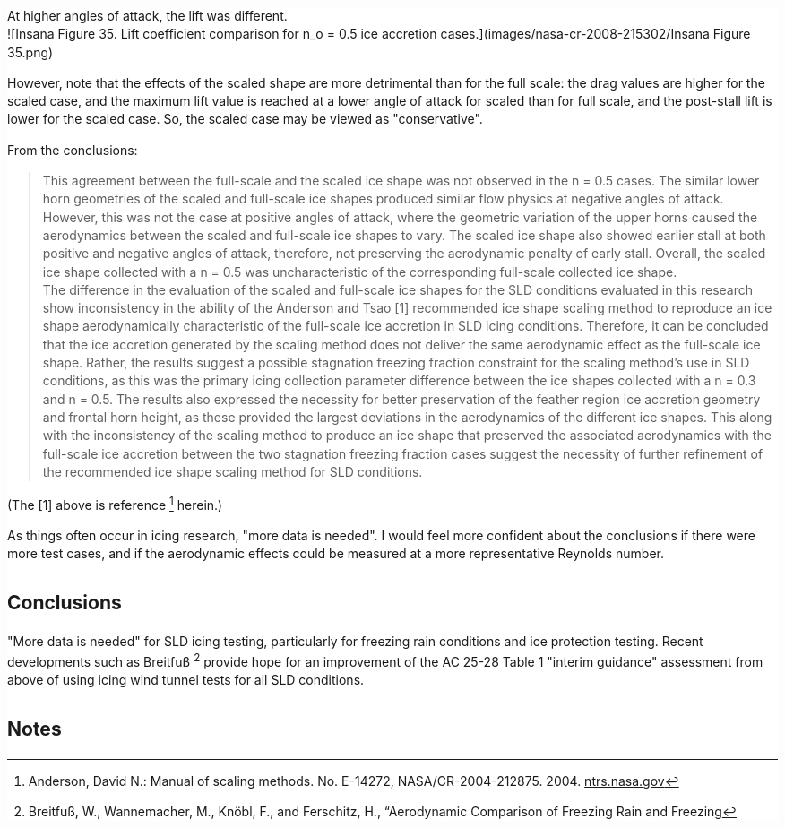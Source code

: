 At higher angles of attack, the lift was different.  
![Insana Figure 35. Lift coefficient comparison for n_o = 0.5 ice accretion cases.](images/nasa-cr-2008-215302/Insana Figure 35.png)  

However, note that the effects of the scaled shape are more detrimental 
than for the full scale: the drag values are higher for the scaled case, 
and the maximum lift value is reached at a lower angle of attack for scaled than for full scale, 
and the post-stall lift is lower for the scaled case. 
So, the scaled case may be viewed as "conservative". 

From the conclusions:  
>This agreement between the full-scale and the scaled ice shape was not observed in the
n = 0.5 cases. The similar lower horn geometries of the scaled and full-scale ice shapes produced
similar flow physics at negative angles of attack. However, this was not the case at positive angles
of attack, where the geometric variation of the upper horns caused the aerodynamics between the
scaled and full-scale ice shapes to vary. The scaled ice shape also showed earlier stall at both
positive and negative angles of attack, therefore, not preserving the aerodynamic penalty of early
stall. Overall, the scaled ice shape collected with a n = 0.5 was uncharacteristic of the
corresponding full-scale collected ice shape.  
The difference in the evaluation of the scaled and full-scale ice shapes for the SLD
conditions evaluated in this research show inconsistency in the ability of the Anderson and Tsao
[1] recommended ice shape scaling method to reproduce an ice shape aerodynamically
characteristic of the full-scale ice accretion in SLD icing conditions. Therefore, it can be concluded
that the ice accretion generated by the scaling method does not deliver the same aerodynamic effect
as the full-scale ice shape. Rather, the results suggest a possible stagnation freezing fraction
constraint for the scaling method’s use in SLD conditions, as this was the primary icing collection
parameter difference between the ice shapes collected with a n = 0.3 and n = 0.5. The results
also expressed the necessity for better preservation of the feather region ice accretion geometry and
frontal horn height, as these provided the largest deviations in the aerodynamics of the different ice
shapes. This along with the inconsistency of the scaling method to produce an ice shape that
preserved the associated aerodynamics with the full-scale ice accretion between the two stagnation
freezing fraction cases suggest the necessity of further refinement of the recommended ice shape
scaling method for SLD conditions.

(The [1] above is reference [^11] herein.)

As things often occur in icing research, "more data is needed". 
I would feel more confident about the conclusions if there were more test cases, 
and if the aerodynamic effects could be measured at a more representative Reynolds number. 

## Conclusions  

"More data is needed" for SLD icing testing, 
particularly for freezing rain conditions and ice protection testing. 
Recent developments such as Breitfuß [^9] provide hope for an improvement of the 
AC 25-28 Table 1 "interim guidance" assessment from above of using icing wind tunnel tests 
for all SLD conditions.  
 
## Notes


[^2]: [Airplane and Engine Certification Requirements in Supercooled Large Drop, Mixed Phase, and Ice Crystal Icing Conditions](https://www.federalregister.gov/documents/2014/11/04/2014-25789/airplane-and-engine-certification-requirements-in-supercooled-large-drop-mixed-phase-and-ice-crystal), Federal Register, 2014  
[^3]: [AC 25-28 - Compliance of Transport Category Airplanes with Certification Requirements for Flight in Icing Conditions](https://www.faa.gov/regulations_policies/advisory_circulars/index.cfm/go/document.information/documentID/1019691), 2014.    
[^4]: [Ice Protection Harmonization Working Group. "Task 2 Working group report on supercooled large droplet rulemaking."](https://www.faa.gov/regulations_policies/rulemaking/committees/documents/media/TAEiphT2-12081997.pdf)  submitted to the Transport Airplane Engine Issues Group (2009).   
[^5]: Rodert, Lewis A.: A Preliminary Study of the Prevention of Ice on Aircraft by use of Engine Exhaust Heat. NACA-TN-712, 1939. [ntrs.nasa.gov](https://ntrs.nasa.gov/citations/19930081464)  
[^6]: Orchard, David M., Krzysztof Szilder, and Craig R. Davison. "Design of an icing wind tunnel contraction for supercooled large drop conditions." AIAA 2018-3185, 2018 Atmospheric and Space Environments Conference. 2018. [researchgate.net](https://www.researchgate.net/profile/David-Orchard-6/publication/325963669_Design_of_an_Icing_Wind_Tunnel_Contraction_for_Supercooled_Large_Drop_Conditions/links/5c644b9f92851c48a9d242cb/Design-of-an-Icing-Wind-Tunnel-Contraction-for-Supercooled-Large-Drop-Conditions.pdf)   
[^7]: Fallast, A., et al. "Kinetic and thermal simulation of water droplets in icing wind tunnels." CEAS Aeronautical Journal 13.1 (2022): 181-198. [link.springer.com](https://link.springer.com/content/pdf/10.1007/s13272-021-00558-y.pdf)  
[^8]: Timko, Emily N., et al. NASA Glenn Icing Research Tunnel: 2019 Cloud Calibration Procedure and Results. No. E-19889. 2021. [ntrs.nasa.gov](https://ntrs.nasa.gov/citations/20205002688)  
[^9]: Breitfuß, W., Wannemacher, M., Knöbl, F., and Ferschitz, H., “Aerodynamic Comparison of Freezing Rain and Freezing
[^10]: Anderson, David N., and Tsao, Jen-Ching. Ice shape scaling for aircraft in SLD conditions. No. NASA/CR-2008-215302, DOT/FAA/AR-07/55. 2008. [ntrs.nasa.gov](https://ntrs.nasa.gov/citations/20080043617)  
[^11]: Anderson, David N.: Manual of scaling methods. No. E-14272, NASA/CR-2004-212875. 2004.  [ntrs.nasa.gov](https://ntrs.nasa.gov/citations/20040042486)   